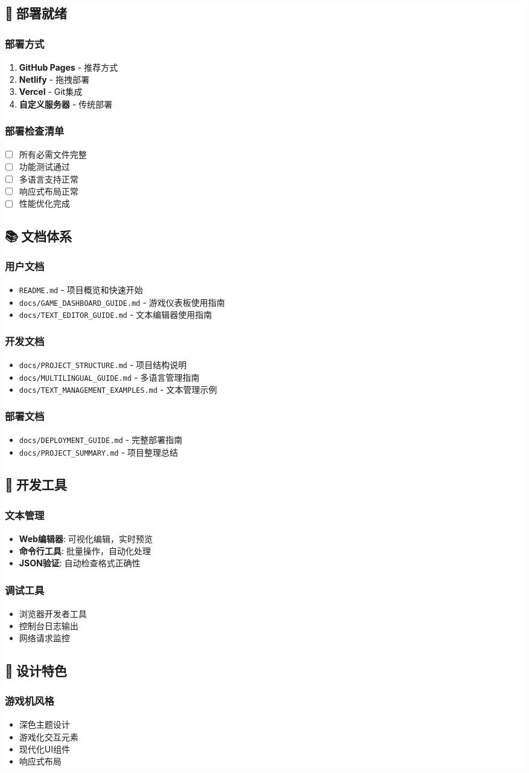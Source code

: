 ## 🚀 部署就绪

### 部署方式
1. **GitHub Pages** - 推荐方式
2. **Netlify** - 拖拽部署
3. **Vercel** - Git集成
4. **自定义服务器** - 传统部署

### 部署检查清单
- [ ] 所有必需文件完整
- [ ] 功能测试通过
- [ ] 多语言支持正常
- [ ] 响应式布局正常
- [ ] 性能优化完成

## 📚 文档体系

### 用户文档
- `README.md` - 项目概览和快速开始
- `docs/GAME_DASHBOARD_GUIDE.md` - 游戏仪表板使用指南
- `docs/TEXT_EDITOR_GUIDE.md` - 文本编辑器使用指南

### 开发文档
- `docs/PROJECT_STRUCTURE.md` - 项目结构说明
- `docs/MULTILINGUAL_GUIDE.md` - 多语言管理指南
- `docs/TEXT_MANAGEMENT_EXAMPLES.md` - 文本管理示例

### 部署文档
- `docs/DEPLOYMENT_GUIDE.md` - 完整部署指南
- `docs/PROJECT_SUMMARY.md` - 项目整理总结

## 🔧 开发工具

### 文本管理
- **Web编辑器**: 可视化编辑，实时预览
- **命令行工具**: 批量操作，自动化处理
- **JSON验证**: 自动检查格式正确性

### 调试工具
- 浏览器开发者工具
- 控制台日志输出
- 网络请求监控

## 🎨 设计特色

### 游戏机风格
- 深色主题设计
- 游戏化交互元素
- 现代化UI组件
- 响应式布局
